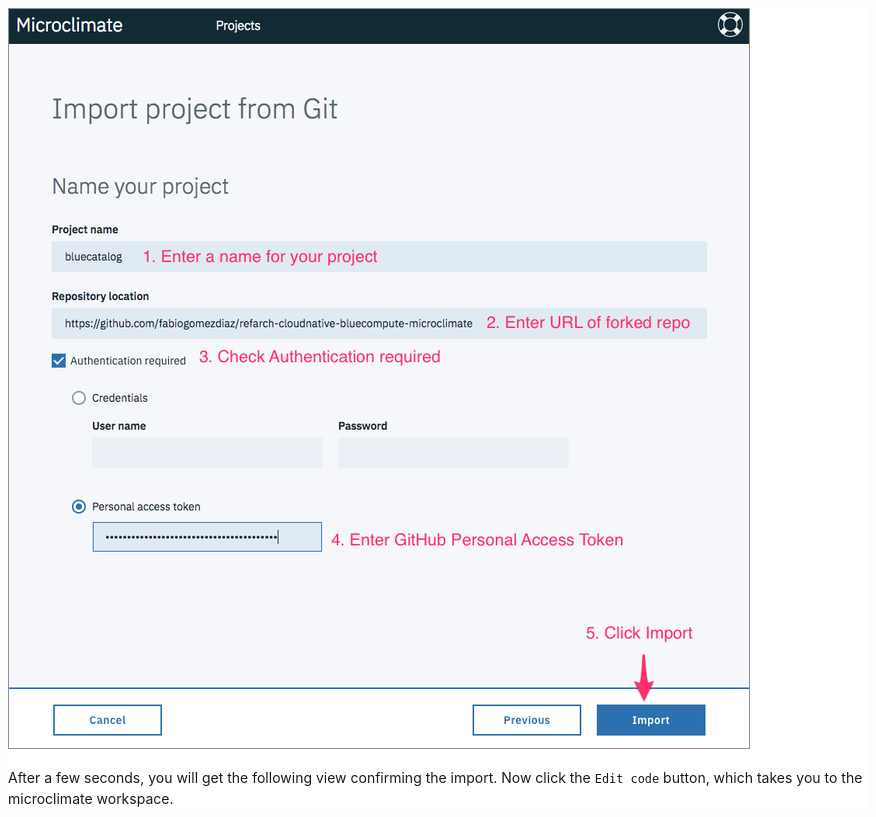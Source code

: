 ![Application Architecture](static/02_import_details.png?raw=true)

After a few seconds, you will get the following view confirming the import. Now click the `Edit code` button, which takes you to the microclimate workspace.
